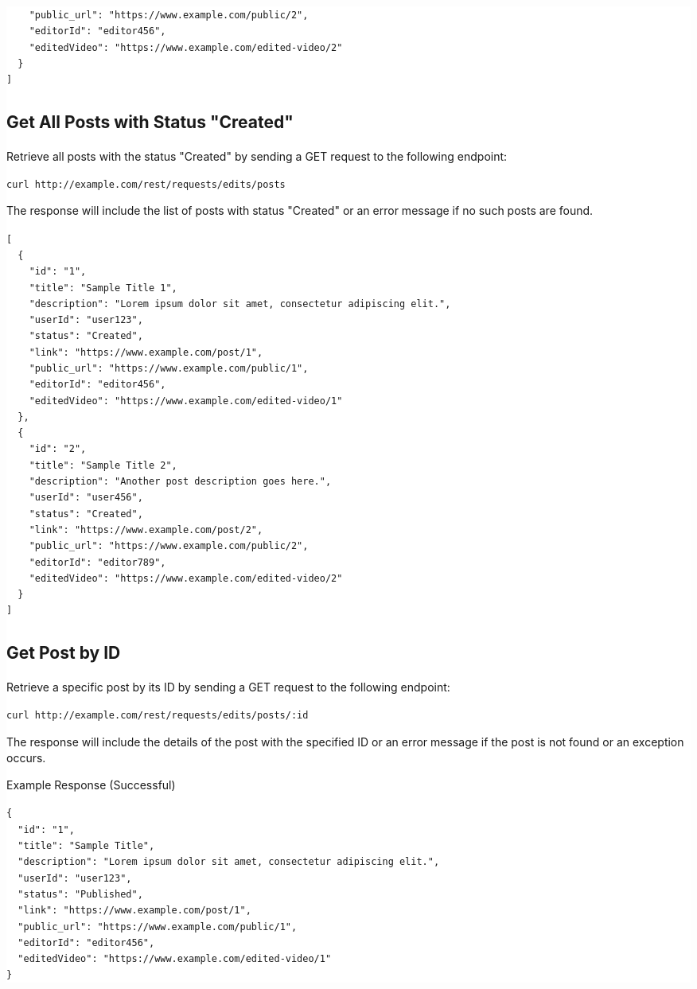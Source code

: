 ```
    "public_url": "https://www.example.com/public/2",
    "editorId": "editor456",
    "editedVideo": "https://www.example.com/edited-video/2"
  }
]
```
## Get All Posts with Status "Created"
Retrieve all posts with the status "Created" by sending a GET request to the following endpoint:
```
curl http://example.com/rest/requests/edits/posts
```
The response will include the list of posts with status "Created" or an error message if no such posts are found.
```
[
  {
    "id": "1",
    "title": "Sample Title 1",
    "description": "Lorem ipsum dolor sit amet, consectetur adipiscing elit.",
    "userId": "user123",
    "status": "Created",
    "link": "https://www.example.com/post/1",
    "public_url": "https://www.example.com/public/1",
    "editorId": "editor456",
    "editedVideo": "https://www.example.com/edited-video/1"
  },
  {
    "id": "2",
    "title": "Sample Title 2",
    "description": "Another post description goes here.",
    "userId": "user456",
    "status": "Created",
    "link": "https://www.example.com/post/2",
    "public_url": "https://www.example.com/public/2",
    "editorId": "editor789",
    "editedVideo": "https://www.example.com/edited-video/2"
  }
]
```

## Get Post by ID
Retrieve a specific post by its ID by sending a GET request to the following endpoint:
```
curl http://example.com/rest/requests/edits/posts/:id
```
The response will include the details of the post with the specified ID or an error message if the post is not found or an exception occurs.

Example Response (Successful)
```
{
  "id": "1",
  "title": "Sample Title",
  "description": "Lorem ipsum dolor sit amet, consectetur adipiscing elit.",
  "userId": "user123",
  "status": "Published",
  "link": "https://www.example.com/post/1",
  "public_url": "https://www.example.com/public/1",
  "editorId": "editor456",
  "editedVideo": "https://www.example.com/edited-video/1"
}
```
